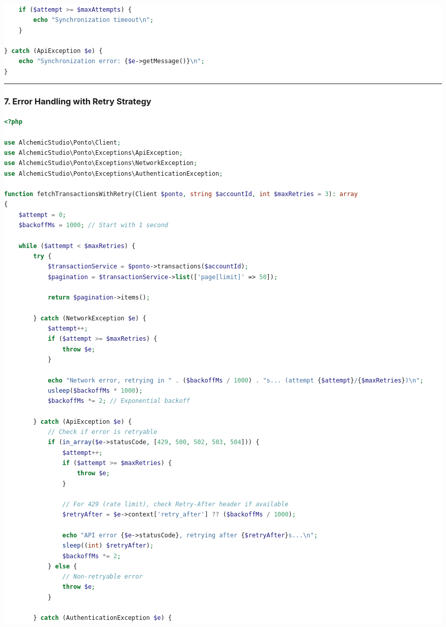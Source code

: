 ```php
    if ($attempt >= $maxAttempts) {
        echo "Synchronization timeout\n";
    }
    
} catch (ApiException $e) {
    echo "Synchronization error: {$e->getMessage()}\n";
}
```

---

### 7. Error Handling with Retry Strategy

```php
<?php

use AlchemicStudio\Ponto\Client;
use AlchemicStudio\Ponto\Exceptions\ApiException;
use AlchemicStudio\Ponto\Exceptions\NetworkException;
use AlchemicStudio\Ponto\Exceptions\AuthenticationException;

function fetchTransactionsWithRetry(Client $ponto, string $accountId, int $maxRetries = 3): array
{
    $attempt = 0;
    $backoffMs = 1000; // Start with 1 second
    
    while ($attempt < $maxRetries) {
        try {
            $transactionService = $ponto->transactions($accountId);
            $pagination = $transactionService->list(['page[limit]' => 50]);
            
            return $pagination->items();
            
        } catch (NetworkException $e) {
            $attempt++;
            if ($attempt >= $maxRetries) {
                throw $e;
            }
            
            echo "Network error, retrying in " . ($backoffMs / 1000) . "s... (attempt {$attempt}/{$maxRetries})\n";
            usleep($backoffMs * 1000);
            $backoffMs *= 2; // Exponential backoff
            
        } catch (ApiException $e) {
            // Check if error is retryable
            if (in_array($e->statusCode, [429, 500, 502, 503, 504])) {
                $attempt++;
                if ($attempt >= $maxRetries) {
                    throw $e;
                }
                
                // For 429 (rate limit), check Retry-After header if available
                $retryAfter = $e->context['retry_after'] ?? ($backoffMs / 1000);
                
                echo "API error {$e->statusCode}, retrying after {$retryAfter}s...\n";
                sleep((int) $retryAfter);
                $backoffMs *= 2;
            } else {
                // Non-retryable error
                throw $e;
            }
            
        } catch (AuthenticationException $e) {
```